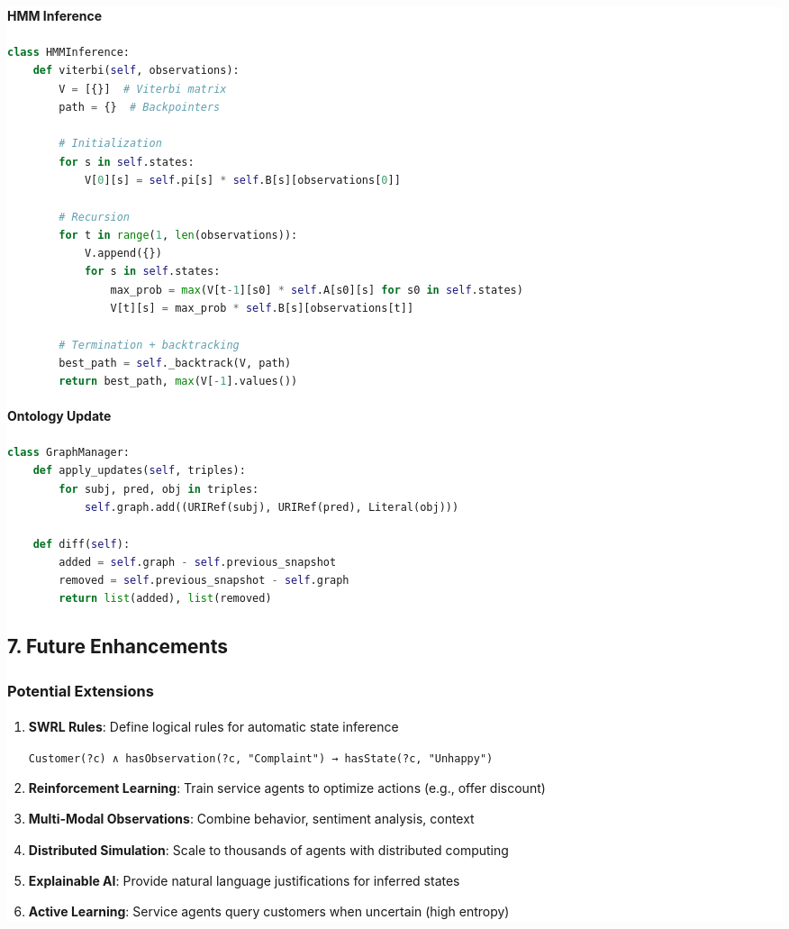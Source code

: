 #### HMM Inference
```python
class HMMInference:
    def viterbi(self, observations):
        V = [{}]  # Viterbi matrix
        path = {}  # Backpointers
        
        # Initialization
        for s in self.states:
            V[0][s] = self.pi[s] * self.B[s][observations[0]]
        
        # Recursion
        for t in range(1, len(observations)):
            V.append({})
            for s in self.states:
                max_prob = max(V[t-1][s0] * self.A[s0][s] for s0 in self.states)
                V[t][s] = max_prob * self.B[s][observations[t]]
        
        # Termination + backtracking
        best_path = self._backtrack(V, path)
        return best_path, max(V[-1].values())
```

#### Ontology Update
```python
class GraphManager:
    def apply_updates(self, triples):
        for subj, pred, obj in triples:
            self.graph.add((URIRef(subj), URIRef(pred), Literal(obj)))
    
    def diff(self):
        added = self.graph - self.previous_snapshot
        removed = self.previous_snapshot - self.graph
        return list(added), list(removed)
```

## 7. Future Enhancements

### Potential Extensions
1. **SWRL Rules**: Define logical rules for automatic state inference
   ```
   Customer(?c) ∧ hasObservation(?c, "Complaint") → hasState(?c, "Unhappy")
   ```

2. **Reinforcement Learning**: Train service agents to optimize actions (e.g., offer discount)

3. **Multi-Modal Observations**: Combine behavior, sentiment analysis, context

4. **Distributed Simulation**: Scale to thousands of agents with distributed computing

5. **Explainable AI**: Provide natural language justifications for inferred states

6. **Active Learning**: Service agents query customers when uncertain (high entropy)
